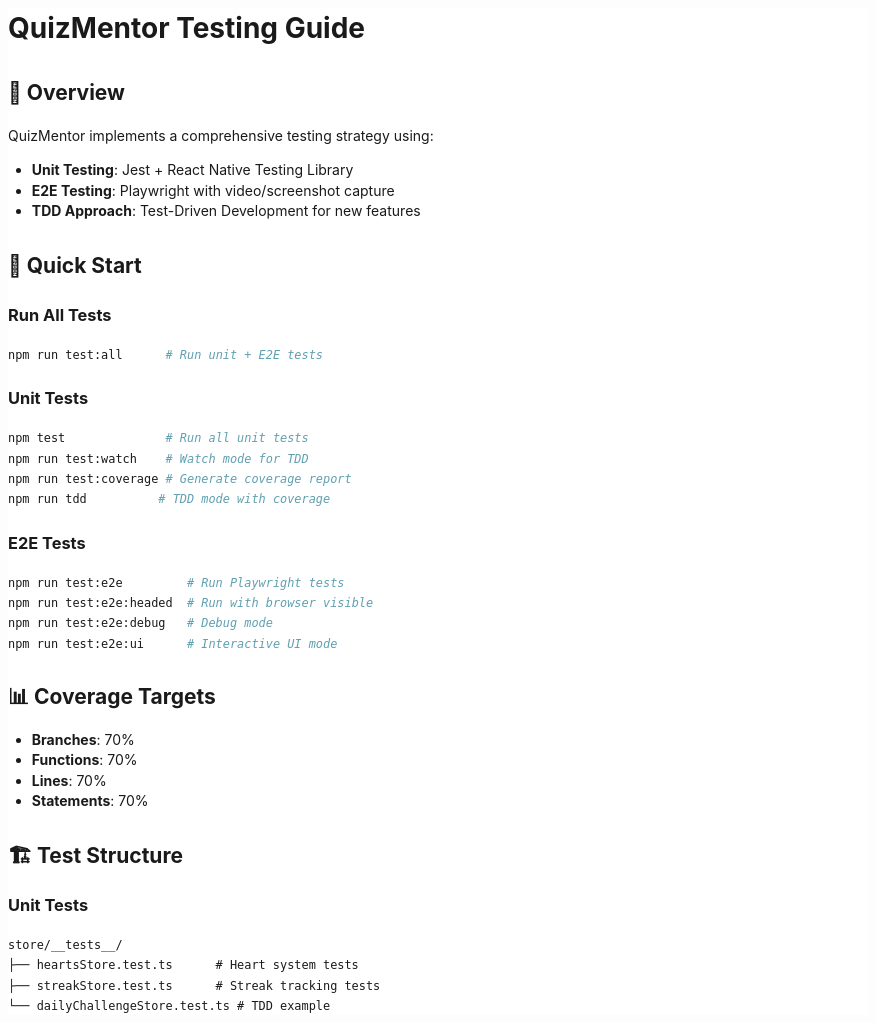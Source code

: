 # QuizMentor Testing Guide

## 🎯 Overview

QuizMentor implements a comprehensive testing strategy using:

- **Unit Testing**: Jest + React Native Testing Library
- **E2E Testing**: Playwright with video/screenshot capture
- **TDD Approach**: Test-Driven Development for new features

## 🚀 Quick Start

### Run All Tests

```bash
npm run test:all      # Run unit + E2E tests
```

### Unit Tests

```bash
npm test              # Run all unit tests
npm run test:watch    # Watch mode for TDD
npm run test:coverage # Generate coverage report
npm run tdd          # TDD mode with coverage
```

### E2E Tests

```bash
npm run test:e2e         # Run Playwright tests
npm run test:e2e:headed  # Run with browser visible
npm run test:e2e:debug   # Debug mode
npm run test:e2e:ui      # Interactive UI mode
```

## 📊 Coverage Targets

- **Branches**: 70%
- **Functions**: 70%
- **Lines**: 70%
- **Statements**: 70%

## 🏗️ Test Structure

### Unit Tests

```
store/__tests__/
├── heartsStore.test.ts      # Heart system tests
├── streakStore.test.ts      # Streak tracking tests
└── dailyChallengeStore.test.ts # TDD example
```
